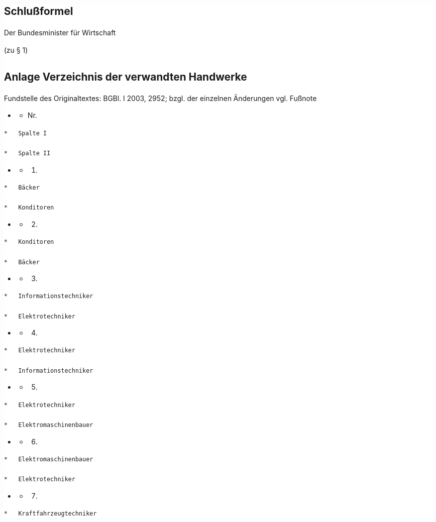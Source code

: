 
## Schlußformel

Der Bundesminister für Wirtschaft

(zu § 1)

## Anlage Verzeichnis der verwandten Handwerke

Fundstelle des Originaltextes: BGBl. I 2003, 2952;
bzgl. der einzelnen Änderungen vgl. Fußnote


*    *   Nr.

    *   Spalte I

    *   Spalte II


*    *   1.

    *   Bäcker

    *   Konditoren


*    *   2.

    *   Konditoren

    *   Bäcker


*    *   3.

    *   Informationstechniker

    *   Elektrotechniker


*    *   4.

    *   Elektrotechniker

    *   Informationstechniker


*    *   5.

    *   Elektrotechniker

    *   Elektromaschinenbauer


*    *   6.

    *   Elektromaschinenbauer

    *   Elektrotechniker


*    *   7.

    *   Kraftfahrzeugtechniker
